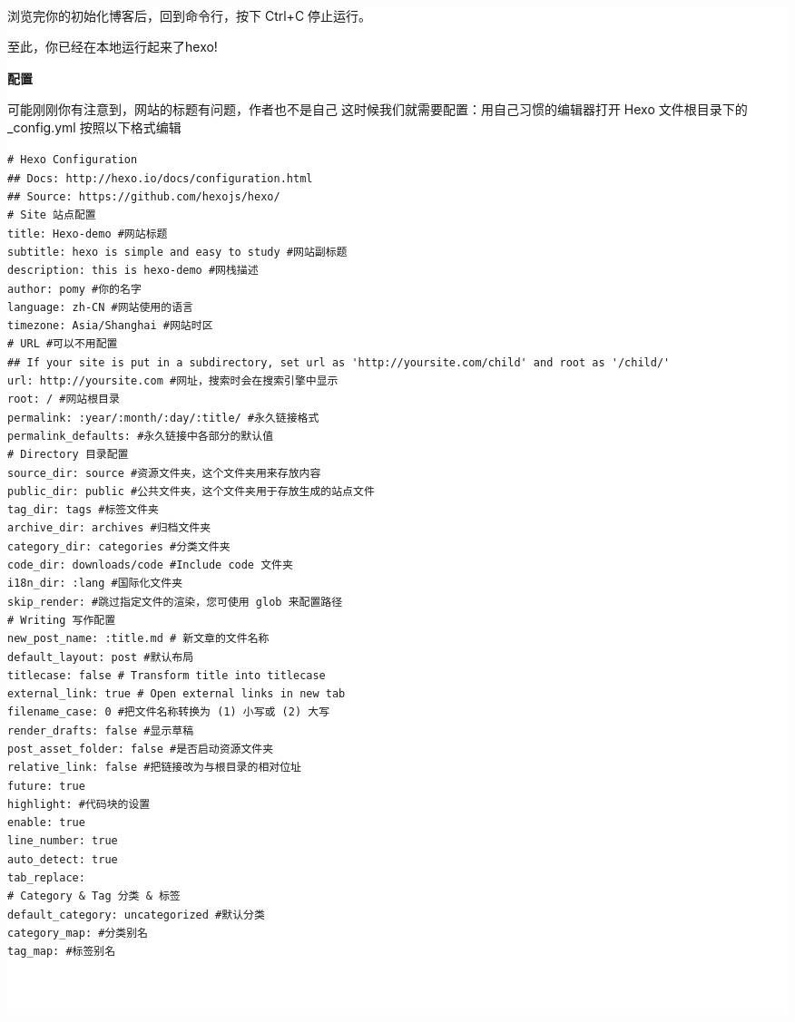 浏览完你的初始化博客后，回到命令行，按下 Ctrl+C 停止运行。

至此，你已经在本地运行起来了hexo!

**配置**

可能刚刚你有注意到，网站的标题有问题，作者也不是自己 这时候我们就需要配置：用自己习惯的编辑器打开 Hexo 文件根目录下的 _config.yml 按照以下格式编辑

<pre class="pure-highlightjs"><code class="null"># Hexo Configuration
## Docs: http://hexo.io/docs/configuration.html
## Source: https://github.com/hexojs/hexo/
# Site 站点配置
title: Hexo-demo #网站标题
subtitle: hexo is simple and easy to study #网站副标题
description: this is hexo-demo #网栈描述
author: pomy #你的名字
language: zh-CN #网站使用的语言
timezone: Asia/Shanghai #网站时区
# URL #可以不用配置
## If your site is put in a subdirectory, set url as 'http://yoursite.com/child' and root as '/child/'
url: http://yoursite.com #网址，搜索时会在搜索引擎中显示
root: / #网站根目录
permalink: :year/:month/:day/:title/ #永久链接格式
permalink_defaults: #永久链接中各部分的默认值
# Directory 目录配置
source_dir: source #资源文件夹，这个文件夹用来存放内容
public_dir: public #公共文件夹，这个文件夹用于存放生成的站点文件
tag_dir: tags #标签文件夹
archive_dir: archives #归档文件夹
category_dir: categories #分类文件夹
code_dir: downloads/code #Include code 文件夹
i18n_dir: :lang #国际化文件夹
skip_render: #跳过指定文件的渲染，您可使用 glob 来配置路径
# Writing 写作配置
new_post_name: :title.md # 新文章的文件名称
default_layout: post #默认布局
titlecase: false # Transform title into titlecase
external_link: true # Open external links in new tab
filename_case: 0 #把文件名称转换为 (1) 小写或 (2) 大写
render_drafts: false #显示草稿
post_asset_folder: false #是否启动资源文件夹
relative_link: false #把链接改为与根目录的相对位址
future: true
highlight: #代码块的设置
enable: true
line_number: true
auto_detect: true
tab_replace:
# Category & Tag 分类 & 标签
default_category: uncategorized #默认分类
category_map: #分类别名
tag_map: #标签别名